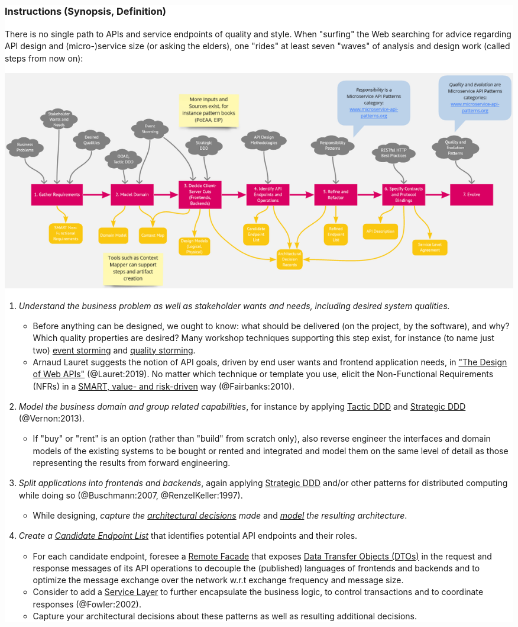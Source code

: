 
### Instructions (Synopsis, Definition)

There is no single path to APIs and service endpoints of quality and style. When "surfing" the Web searching for advice regarding API design and (micro-)service size (or asking the elders), one "rides" at least seven "waves" of analysis and design work (called steps from now on):  

![Service Design Workflow: Seven Steps from Analysis to Design, Realization, Evolution](./images/SDPR-SevenServiceDesignSteps.png)




1. *Understand the business problem as well as stakeholder wants and needs, including desired system qualities.* 
    * Before anything can be designed, we ought to know: what should be delivered (on the project, by the software), and why? Which quality properties are desired? Many workshop techniques supporting this step exist, for instance (to name just two) [event storming](https://www.eventstorming.com/) and [quality storming](https://speakerdeck.com/mploed/quality-storming).
    * Arnaud Lauret suggests the notion of API goals, driven by end user wants and frontend application needs, in ["The Design of Web APIs"](https://apihandyman.io/about/#my-book-the-design-of-web-apis) (@Lauret:2019). No matter which technique or template you use, elicit the Non-Functional Requirements (NFRs) in a [SMART, value- and risk-driven](DPR-SMART-NFR-Elicitation.md) way (@Fairbanks:2010).

2. *Model the business domain and group related capabilities*, for instance by applying [Tactic DDD](DPR-TacticDDD.md) and [Strategic DDD](DPR-StrategicDDD.md) (@Vernon:2013).
    * If "buy" or "rent" is an option (rather than "build" from scratch only), also reverse engineer the interfaces and domain models of the existing systems to be bought or rented and integrated and model them on the same level of detail as those representing the results from forward engineering.

3. *Split applications into frontends and backends*, again applying [Strategic DDD](DPR-StrategicDDD.md) and/or other patterns for distributed computing while doing so (@Buschmann:2007, @RenzelKeller:1997).     
    * While designing, *capture the [architectural decisions](DPR-ArchitecturalDecisionCapturing.md) made* and *[model](DPR-ArchitectureModeling.md) the resulting architecture*.

4. *Create a [Candidate Endpoint List](../artifact-templates/SDPR-CandidateEndpointList.md)* that identifies potential API endpoints and their roles. 
    * For each candidate endpoint, foresee a [Remote Facade](https://martinfowler.com/eaaCatalog/remoteFacade.html) that exposes [Data Transfer Objects (DTOs)](https://martinfowler.com/eaaCatalog/dataTransferObject.html) in the request and response messages of its API operations to decouple the (published) languages of frontends and backends and to optimize the message exchange over the network w.r.t exchange frequency and message size. 
    * Consider to add a [Service Layer](https://martinfowler.com/eaaCatalog/serviceLayer.html) to further encapsulate the business logic, to control transactions and to coordinate responses (@Fowler:2002). 
    * Capture your architectural decisions about these patterns as well as resulting additional decisions. 
